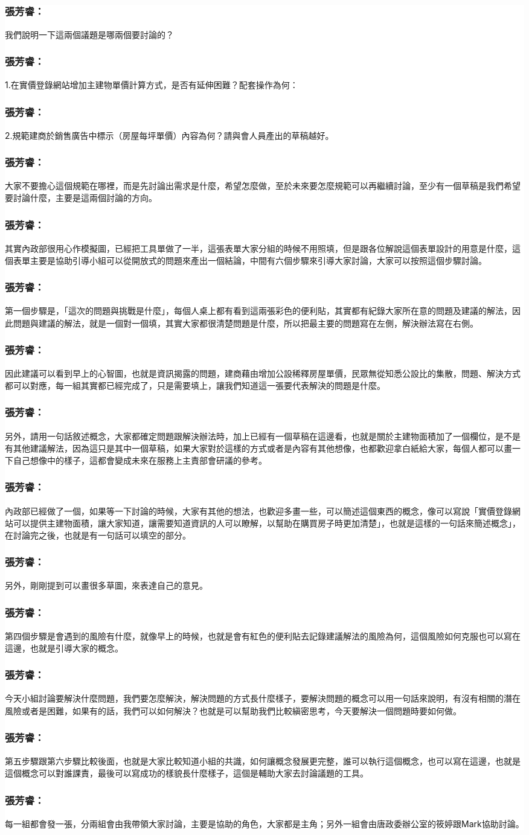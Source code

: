 ### 張芳睿：
我們說明一下這兩個議題是哪兩個要討論的？

### 張芳睿：
1.在實價登錄網站增加主建物單價計算方式，是否有延伸困難？配套操作為何：

### 張芳睿：
2.規範建商於銷售廣告中標示（房屋每坪單價）內容為何？請與會人員產出的草稿越好。

### 張芳睿：
大家不要擔心這個規範在哪裡，而是先討論出需求是什麼，希望怎麼做，至於未來要怎麼規範可以再繼續討論，至少有一個草稿是我們希望要討論什麼，主要是這兩個討論的方向。

### 張芳睿：
其實內政部很用心作模擬圖，已經把工具單做了一半，這張表單大家分組的時候不用照填，但是跟各位解說這個表單設計的用意是什麼，這個表單主要是協助引導小組可以從開放式的問題來產出一個結論，中間有六個步驟來引導大家討論，大家可以按照這個步驟討論。

### 張芳睿：
第一個步驟是，「這次的問題與挑戰是什麼」，每個人桌上都有看到這兩張彩色的便利貼，其實都有紀錄大家所在意的問題及建議的解法，因此問題與建議的解法，就是一個對一個填，其實大家都很清楚問題是什麼，所以把最主要的問題寫在左側，解決辦法寫在右側。

### 張芳睿：
因此建議可以看到早上的心智圖，也就是資訊揭露的問題，建商藉由增加公設稀釋房屋單價，民眾無從知悉公設比的集散，問題、解決方式都可以對應，每一組其實都已經完成了，只是需要填上，讓我們知道這一張要代表解決的問題是什麼。

### 張芳睿：
另外，請用一句話敘述概念，大家都確定問題跟解決辦法時，加上已經有一個草稿在這邊看，也就是關於主建物面積加了一個欄位，是不是有其他建議解法，因為這只是其中一個草稿，如果大家對於這樣的方式或者是內容有其他想像，也都歡迎拿白紙給大家，每個人都可以畫一下自己想像中的樣子，這都會變成未來在服務上主責部會研議的參考。

### 張芳睿：
內政部已經做了一個，如果等一下討論的時候，大家有其他的想法，也歡迎多畫一些，可以簡述這個東西的概念，像可以寫說「實價登錄網站可以提供主建物面積，讓大家知道，讓需要知道資訊的人可以瞭解，以幫助在購買房子時更加清楚」，也就是這樣的一句話來簡述概念」，在討論完之後，也就是有一句話可以填空的部分。

### 張芳睿：
另外，剛剛提到可以畫很多草圖，來表達自己的意見。

### 張芳睿：
第四個步驟是會遇到的風險有什麼，就像早上的時候，也就是會有紅色的便利貼去記錄建議解法的風險為何，這個風險如何克服也可以寫在這邊，也就是引導大家的概念。

### 張芳睿：
今天小組討論要解決什麼問題，我們要怎麼解決，解決問題的方式長什麼樣子，要解決問題的概念可以用一句話來說明，有沒有相關的潛在風險或者是困難，如果有的話，我們可以如何解決？也就是可以幫助我們比較縝密思考，今天要解決一個問題時要如何做。

### 張芳睿：
第五步驟跟第六步驟比較後面，也就是大家比較知道小組的共識，如何讓概念發展更完整，誰可以執行這個概念，也可以寫在這邊，也就是這個概念可以對誰課責，最後可以寫成功的樣貌長什麼樣子，這個是輔助大家去討論議題的工具。

### 張芳睿：
每一組都會發一張，分兩組會由我帶領大家討論，主要是協助的角色，大家都是主角；另外一組會由唐政委辦公室的筱婷跟Mark協助討論。

